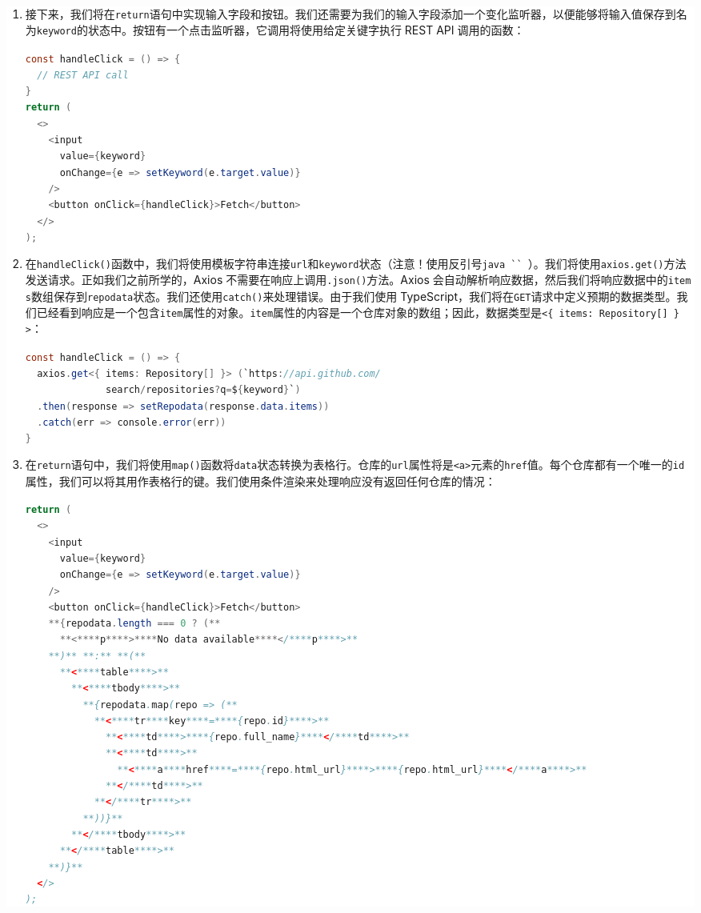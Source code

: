 1.  接下来，我们将在`return`语句中实现输入字段和按钮。我们还需要为我们的输入字段添加一个变化监听器，以便能够将输入值保存到名为`keyword`的状态中。按钮有一个点击监听器，它调用将使用给定关键字执行 REST API 调用的函数：

    ```java
    const handleClick = () => {
      // REST API call
    }
    return (
      <>
        <input
          value={keyword}
          onChange={e => setKeyword(e.target.value)} 
        />
        <button onClick={handleClick}>Fetch</button>
      </>
    ); 
    ```

1.  在`handleClick()`函数中，我们将使用模板字符串连接`url`和`keyword`状态（注意！使用反引号```java `` ```）。我们将使用`axios.get()`方法发送请求。正如我们之前所学的，Axios 不需要在响应上调用`.json()`方法。Axios 会自动解析响应数据，然后我们将响应数据中的`items`数组保存到`repodata`状态。我们还使用`catch()`来处理错误。由于我们使用 TypeScript，我们将在`GET`请求中定义预期的数据类型。我们已经看到响应是一个包含`item`属性的对象。`item`属性的内容是一个仓库对象的数组；因此，数据类型是`<{ items: Repository[] }>`：

    ```java
    const handleClick = () => {
      axios.get<{ items: Repository[] }> (`https://api.github.com/
                  search/repositories?q=${keyword}`)
      .then(response => setRepodata(response.data.items))
      .catch(err => console.error(err))
    } 
    ```

1.  在`return`语句中，我们将使用`map()`函数将`data`状态转换为表格行。仓库的`url`属性将是`<a>`元素的`href`值。每个仓库都有一个唯一的`id`属性，我们可以将其用作表格行的键。我们使用条件渲染来处理响应没有返回任何仓库的情况：

    ```java
    return (
      <>
        <input
          value={keyword}
          onChange={e => setKeyword(e.target.value)} 
        />
        <button onClick={handleClick}>Fetch</button>
        **{repodata.length === 0 ? (**
          **<****p****>****No data available****</****p****>**
        **)** **:** **(**
          **<****table****>**
            **<****tbody****>**
              **{repodata.map(repo => (**
                **<****tr****key****=****{repo.id}****>**
                  **<****td****>****{repo.full_name}****</****td****>**
                  **<****td****>**
                    **<****a****href****=****{repo.html_url}****>****{repo.html_url}****</****a****>**
                  **</****td****>**
                **</****tr****>**
              **))}**
            **</****tbody****>**
          **</****table****>**
        **)}** 
      </>
    ); 
    ```
